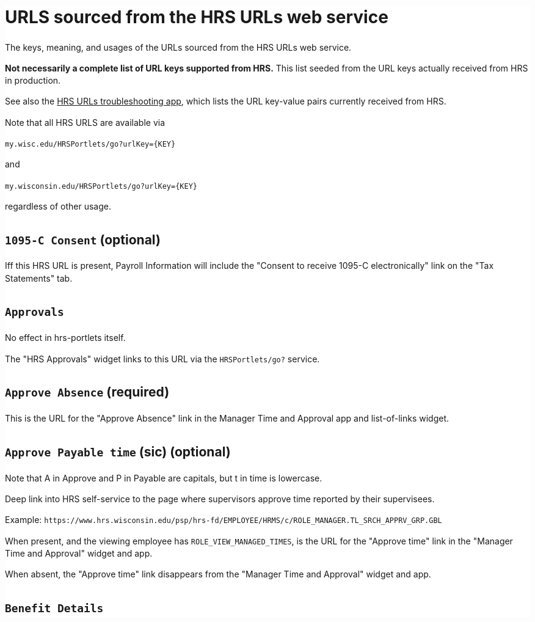 # URLS sourced from the HRS URLs web service

The keys, meaning, and usages of the URLs sourced from the HRS URLs web service.

**Not necessarily a complete list of URL keys supported from HRS.**
This list seeded from the URL keys actually received from HRS in production.

See also the [HRS URLs troubleshooting app][],
which lists the URL key-value pairs currently received from HRS.

Note that all HRS URLS are available via

`my.wisc.edu/HRSPortlets/go?urlKey={KEY}`

and

`my.wisconsin.edu/HRSPortlets/go?urlKey={KEY}`

regardless of other usage.

## `1095-C Consent` (optional)

Iff this HRS URL is present, Payroll Information will include the
"Consent to receive 1095-C electronically" link on the "Tax Statements" tab.

## `Approvals`

No effect in hrs-portlets itself.

The "HRS Approvals" widget links to this URL via the `HRSPortlets/go?` service.

## `Approve Absence` (required)

This is the URL for the "Approve Absence" link in the Manager Time and Approval
app and list-of-links widget.

## `Approve Payable time` (sic) (optional)

Note that A in Approve and P in Payable are capitals,
but t in time is lowercase.

Deep link into HRS self-service to the page where supervisors approve time
reported by their supervisees.

Example: `https://www.hrs.wisconsin.edu/psp/hrs-fd/EMPLOYEE/HRMS/c/ROLE_MANAGER.TL_SRCH_APPRV_GRP.GBL`

When present, and the viewing employee has `ROLE_VIEW_MANAGED_TIMES`,
is the URL for the "Approve time" link in
the "Manager Time and Approval" widget and app.

When absent, the "Approve time" link disappears from the
"Manager Time and Approval" widget and app.

## `Benefit Details`


[HRS URLs troubleshooting app]: https://my.wisc.edu/web/exclusive/hrs-portlet-urls